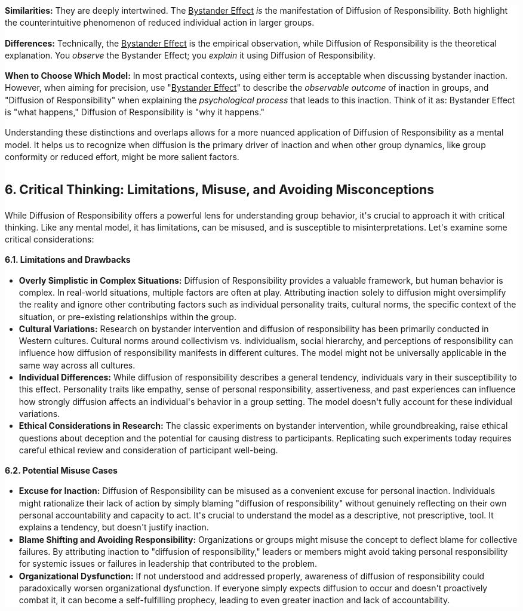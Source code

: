 **Similarities:** They are deeply intertwined. The [Bystander Effect](/docs/thinking-toolkit/classic-mental-models/bystander-effect) *is* the manifestation of Diffusion of Responsibility.  Both highlight the counterintuitive phenomenon of reduced individual action in larger groups.

**Differences:**  Technically, the [Bystander Effect](/docs/thinking-toolkit/classic-mental-models/bystander-effect) is the empirical observation, while Diffusion of Responsibility is the theoretical explanation.  You *observe* the Bystander Effect; you *explain* it using Diffusion of Responsibility.

**When to Choose Which Model:** In most practical contexts, using either term is acceptable when discussing bystander inaction.  However, when aiming for precision, use "[Bystander Effect](/docs/thinking-toolkit/classic-mental-models/bystander-effect)" to describe the *observable outcome* of inaction in groups, and "Diffusion of Responsibility" when explaining the *psychological process* that leads to this inaction.  Think of it as: Bystander Effect is "what happens," Diffusion of Responsibility is "why it happens."

Understanding these distinctions and overlaps allows for a more nuanced application of Diffusion of Responsibility as a mental model. It helps us to recognize when diffusion is the primary driver of inaction and when other group dynamics, like group conformity or reduced effort, might be more salient factors.

## 6. Critical Thinking: Limitations, Misuse, and Avoiding Misconceptions

While Diffusion of Responsibility offers a powerful lens for understanding group behavior, it's crucial to approach it with critical thinking.  Like any mental model, it has limitations, can be misused, and is susceptible to misinterpretations. Let's examine some critical considerations:

**6.1. Limitations and Drawbacks**

* **Overly Simplistic in Complex Situations:** Diffusion of Responsibility provides a valuable framework, but human behavior is complex.  In real-world situations, multiple factors are often at play.  Attributing inaction solely to diffusion might oversimplify the reality and ignore other contributing factors such as individual personality traits, cultural norms, the specific context of the situation, or pre-existing relationships within the group.
* **Cultural Variations:** Research on bystander intervention and diffusion of responsibility has been primarily conducted in Western cultures.  Cultural norms around collectivism vs. individualism, social hierarchy, and perceptions of responsibility can influence how diffusion of responsibility manifests in different cultures.  The model might not be universally applicable in the same way across all cultures.
* **Individual Differences:** While diffusion of responsibility describes a general tendency, individuals vary in their susceptibility to this effect.  Personality traits like empathy, sense of personal responsibility, assertiveness, and past experiences can influence how strongly diffusion affects an individual's behavior in a group setting.  The model doesn't fully account for these individual variations.
* **Ethical Considerations in Research:**  The classic experiments on bystander intervention, while groundbreaking, raise ethical questions about deception and the potential for causing distress to participants.  Replicating such experiments today requires careful ethical review and consideration of participant well-being.

**6.2. Potential Misuse Cases**

* **Excuse for Inaction:** Diffusion of Responsibility can be misused as a convenient excuse for personal inaction.  Individuals might rationalize their lack of action by simply blaming "diffusion of responsibility" without genuinely reflecting on their own personal accountability and capacity to act.  It's crucial to understand the model as a descriptive, not prescriptive, tool.  It explains a tendency, but doesn't justify inaction.
* **Blame Shifting and Avoiding Responsibility:**  Organizations or groups might misuse the concept to deflect blame for collective failures.  By attributing inaction to "diffusion of responsibility," leaders or members might avoid taking personal responsibility for systemic issues or failures in leadership that contributed to the problem.
* **Organizational Dysfunction:**  If not understood and addressed properly, awareness of diffusion of responsibility could paradoxically worsen organizational dysfunction.  If everyone simply expects diffusion to occur and doesn't proactively combat it, it can become a self-fulfilling prophecy, leading to even greater inaction and lack of accountability.
